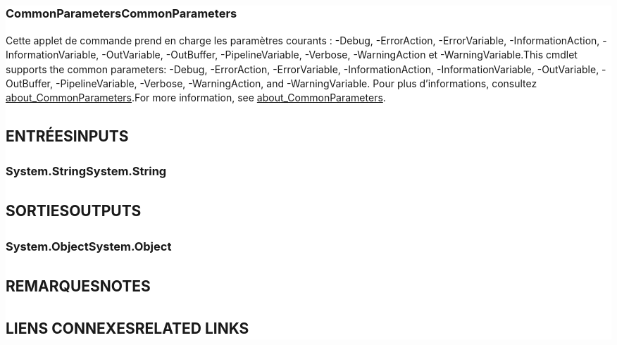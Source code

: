 ### <span data-ttu-id="eec26-271">CommonParameters</span><span class="sxs-lookup"><span data-stu-id="eec26-271">CommonParameters</span></span>

<span data-ttu-id="eec26-272">Cette applet de commande prend en charge les paramètres courants : -Debug, -ErrorAction, -ErrorVariable, -InformationAction, -InformationVariable, -OutVariable, -OutBuffer, -PipelineVariable, -Verbose, -WarningAction et -WarningVariable.</span><span class="sxs-lookup"><span data-stu-id="eec26-272">This cmdlet supports the common parameters: -Debug, -ErrorAction, -ErrorVariable, -InformationAction, -InformationVariable, -OutVariable, -OutBuffer, -PipelineVariable, -Verbose, -WarningAction, and -WarningVariable.</span></span> <span data-ttu-id="eec26-273">Pour plus d’informations, consultez [about_CommonParameters](https://go.microsoft.com/fwlink/?LinkID=113216).</span><span class="sxs-lookup"><span data-stu-id="eec26-273">For more information, see [about_CommonParameters](https://go.microsoft.com/fwlink/?LinkID=113216).</span></span>

## <span data-ttu-id="eec26-274">ENTRÉES</span><span class="sxs-lookup"><span data-stu-id="eec26-274">INPUTS</span></span>

### <span data-ttu-id="eec26-275">System.String</span><span class="sxs-lookup"><span data-stu-id="eec26-275">System.String</span></span>

## <span data-ttu-id="eec26-276">SORTIES</span><span class="sxs-lookup"><span data-stu-id="eec26-276">OUTPUTS</span></span>

### <span data-ttu-id="eec26-277">System.Object</span><span class="sxs-lookup"><span data-stu-id="eec26-277">System.Object</span></span>

## <span data-ttu-id="eec26-278">REMARQUES</span><span class="sxs-lookup"><span data-stu-id="eec26-278">NOTES</span></span>

## <span data-ttu-id="eec26-279">LIENS CONNEXES</span><span class="sxs-lookup"><span data-stu-id="eec26-279">RELATED LINKS</span></span>
